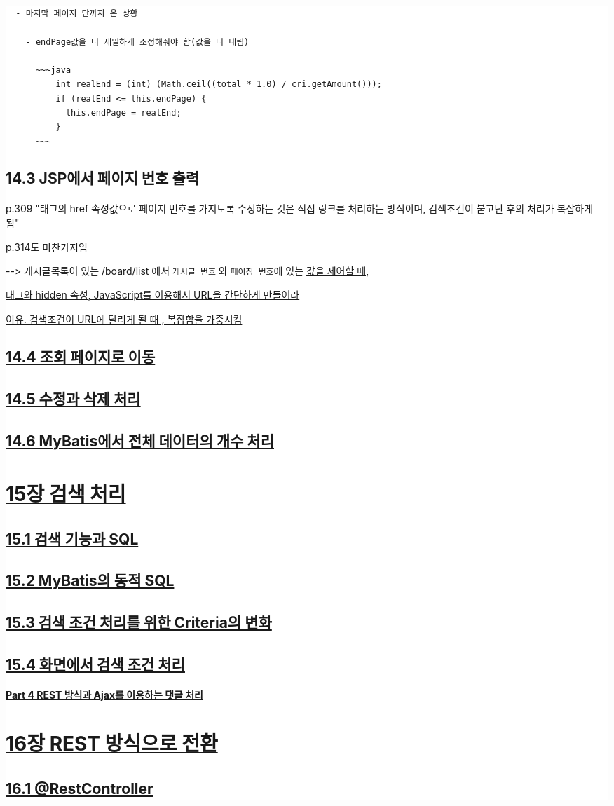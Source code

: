       - 마지막 페이지 단까지 온 상황

        - endPage값을 더 세밀하게 조정해줘야 함(값을 더 내림)

          ~~~java
              int realEnd = (int) (Math.ceil((total * 1.0) / cri.getAmount()));
              if (realEnd <= this.endPage) {
                this.endPage = realEnd;
              }
          ~~~



## 14.3 JSP에서 페이지 번호 출력

p.309 "<a>태그의 href 속성값으로 페이지 번호를 가지도록 수정하는 것은 직접 링크를 처리하는 방식이며, 검색조건이 붙고난 후의 처리가 복잡하게 됨"

p.314도 마찬가지임

--> 게시글목록이 있는 /board/list 에서 `게시글 번호` 와 `페이징 번호`에 있는 <a href=' '>값을 제어할 때, <form> 태그와 hidden 속성, JavaScript를 이용해서 URL을 간단하게 만들어라

이유. 검색조건이 URL에 달리게 될 때 , 복잡함을 가중시킴



## 14.4 조회 페이지로 이동

## 14.5 수정과 삭제 처리

## 14.6 MyBatis에서 전체 데이터의 개수 처리



#  15장 검색 처리
## 15.1 검색 기능과 SQL

## 15.2 MyBatis의 동적 SQL

## 15.3 검색 조건 처리를 위한 Criteria의 변화

## 15.4 화면에서 검색 조건 처리

**Part 4 REST 방식과 Ajax를 이용하는 댓글 처리**

# 16장 REST 방식으로 전환

## 16.1 @RestController
